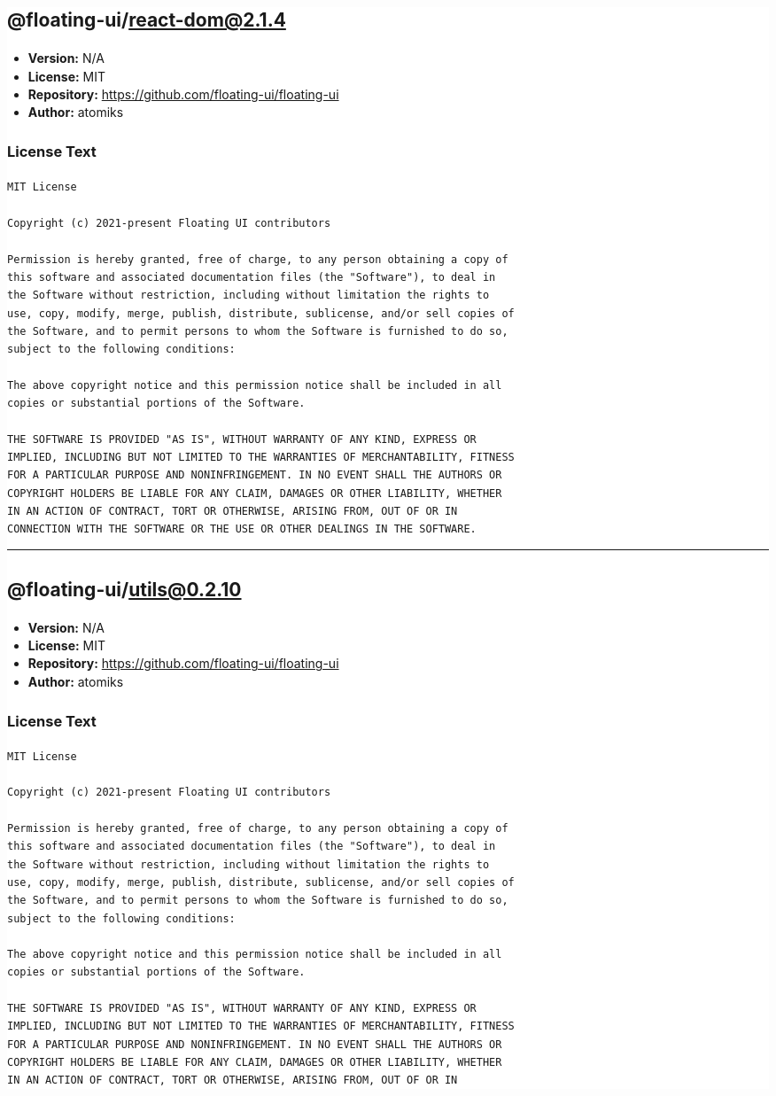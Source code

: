 
## @floating-ui/react-dom@2.1.4

- **Version:** N/A
- **License:** MIT
- **Repository:** https://github.com/floating-ui/floating-ui
- **Author:** atomiks

### License Text

```
MIT License

Copyright (c) 2021-present Floating UI contributors

Permission is hereby granted, free of charge, to any person obtaining a copy of
this software and associated documentation files (the "Software"), to deal in
the Software without restriction, including without limitation the rights to
use, copy, modify, merge, publish, distribute, sublicense, and/or sell copies of
the Software, and to permit persons to whom the Software is furnished to do so,
subject to the following conditions:

The above copyright notice and this permission notice shall be included in all
copies or substantial portions of the Software.

THE SOFTWARE IS PROVIDED "AS IS", WITHOUT WARRANTY OF ANY KIND, EXPRESS OR
IMPLIED, INCLUDING BUT NOT LIMITED TO THE WARRANTIES OF MERCHANTABILITY, FITNESS
FOR A PARTICULAR PURPOSE AND NONINFRINGEMENT. IN NO EVENT SHALL THE AUTHORS OR
COPYRIGHT HOLDERS BE LIABLE FOR ANY CLAIM, DAMAGES OR OTHER LIABILITY, WHETHER
IN AN ACTION OF CONTRACT, TORT OR OTHERWISE, ARISING FROM, OUT OF OR IN
CONNECTION WITH THE SOFTWARE OR THE USE OR OTHER DEALINGS IN THE SOFTWARE.
```

---

## @floating-ui/utils@0.2.10

- **Version:** N/A
- **License:** MIT
- **Repository:** https://github.com/floating-ui/floating-ui
- **Author:** atomiks

### License Text

```
MIT License

Copyright (c) 2021-present Floating UI contributors

Permission is hereby granted, free of charge, to any person obtaining a copy of
this software and associated documentation files (the "Software"), to deal in
the Software without restriction, including without limitation the rights to
use, copy, modify, merge, publish, distribute, sublicense, and/or sell copies of
the Software, and to permit persons to whom the Software is furnished to do so,
subject to the following conditions:

The above copyright notice and this permission notice shall be included in all
copies or substantial portions of the Software.

THE SOFTWARE IS PROVIDED "AS IS", WITHOUT WARRANTY OF ANY KIND, EXPRESS OR
IMPLIED, INCLUDING BUT NOT LIMITED TO THE WARRANTIES OF MERCHANTABILITY, FITNESS
FOR A PARTICULAR PURPOSE AND NONINFRINGEMENT. IN NO EVENT SHALL THE AUTHORS OR
COPYRIGHT HOLDERS BE LIABLE FOR ANY CLAIM, DAMAGES OR OTHER LIABILITY, WHETHER
IN AN ACTION OF CONTRACT, TORT OR OTHERWISE, ARISING FROM, OUT OF OR IN
```
